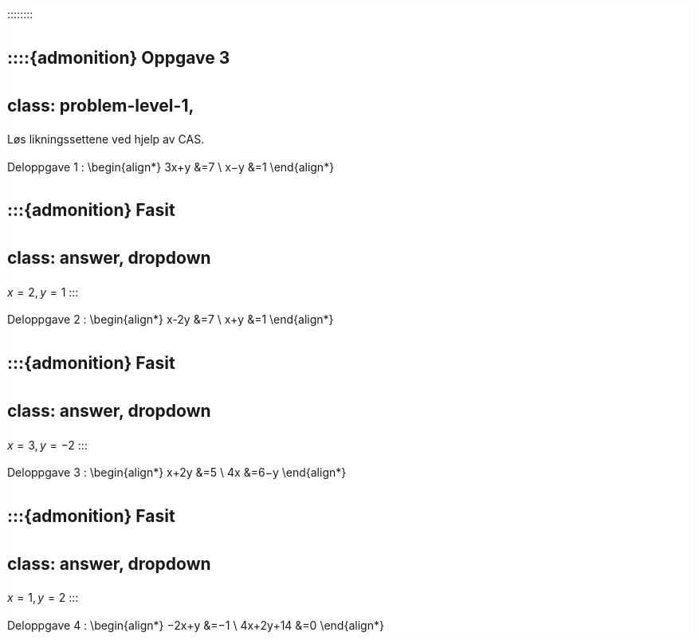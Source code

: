 ::::::::

::::{admonition} Oppgave 3
---
class: problem-level-1, 
---
Løs likningssettene ved hjelp av CAS. 

Deloppgave 1
: \begin{align*}
    3x+y &=7 \\
    x−y &=1
\end{align*}

:::{admonition} Fasit
---
class: answer, dropdown
---
$x = 2, y= 1$
:::

Deloppgave 2
: \begin{align*}
    x-2y &=7 \\
    x+y &=1
\end{align*}

:::{admonition} Fasit
---
class: answer, dropdown
---
$x=3, y=-2$
:::

Deloppgave 3
: \begin{align*}
    x+2y &=5 \\
    4x &=6−y
\end{align*}

:::{admonition} Fasit
---
class: answer, dropdown
---
$x = 1, y=2$
:::

Deloppgave 4
: \begin{align*}
    −2x+y &=−1 \\
4x+2y+14 &=0
\end{align*}
